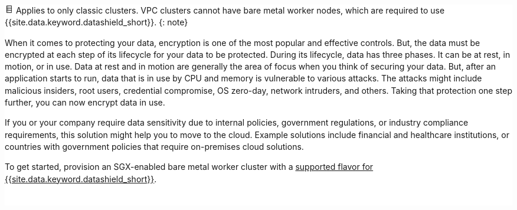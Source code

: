 
<img src="images/icon-classic.png" alt="Classic infrastructure provider icon" width="15" style="width:15px; border-style: none"/> Applies to only classic clusters. VPC clusters cannot have bare metal worker nodes, which are required to use {{site.data.keyword.datashield_short}}.
{: note}

When it comes to protecting your data, encryption is one of the most popular and effective controls. But, the data must be encrypted at each step of its lifecycle for your data to be protected. During its lifecycle, data has three phases. It can be at rest, in motion, or in use. Data at rest and in motion are generally the area of focus when you think of securing your data. But, after an application starts to run, data that is in use by CPU and memory is vulnerable to various attacks. The attacks might include malicious insiders, root users, credential compromise, OS zero-day, network intruders, and others. Taking that protection one step further, you can now encrypt data in use.

If you or your company require data sensitivity due to internal policies, government regulations, or industry compliance requirements, this solution might help you to move to the cloud. Example solutions include financial and healthcare institutions, or countries with government policies that require on-premises cloud solutions.


To get started, provision an SGX-enabled bare metal worker cluster with a [supported flavor for {{site.data.keyword.datashield_short}}](/docs/data-shield?topic=data-shield-getting-started).

<br>


